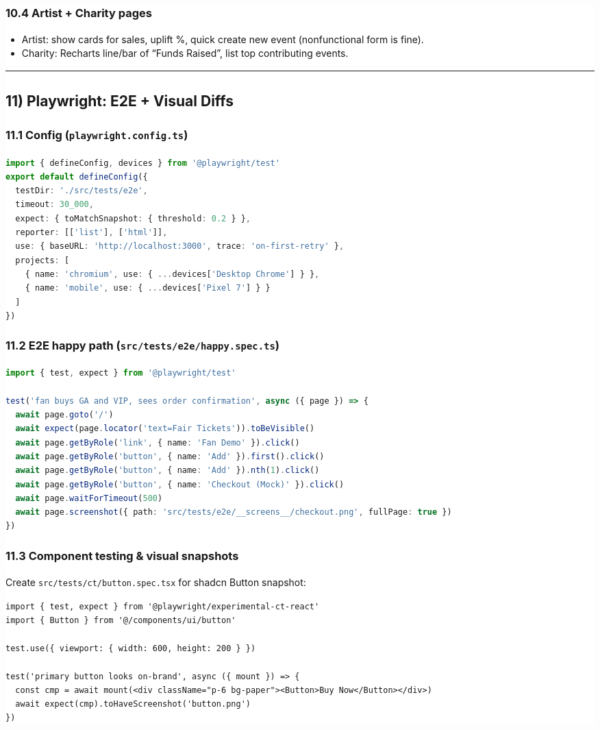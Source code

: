### 10.4 Artist + Charity pages
- Artist: show cards for sales, uplift %, quick create new event (nonfunctional form is fine).
- Charity: Recharts line/bar of “Funds Raised”, list top contributing events.

---

## 11) Playwright: E2E + Visual Diffs

### 11.1 Config (`playwright.config.ts`)
```ts
import { defineConfig, devices } from '@playwright/test'
export default defineConfig({
  testDir: './src/tests/e2e',
  timeout: 30_000,
  expect: { toMatchSnapshot: { threshold: 0.2 } },
  reporter: [['list'], ['html']],
  use: { baseURL: 'http://localhost:3000', trace: 'on-first-retry' },
  projects: [
    { name: 'chromium', use: { ...devices['Desktop Chrome'] } },
    { name: 'mobile', use: { ...devices['Pixel 7'] } }
  ]
})
```

### 11.2 E2E happy path (`src/tests/e2e/happy.spec.ts`)
```ts
import { test, expect } from '@playwright/test'

test('fan buys GA and VIP, sees order confirmation', async ({ page }) => {
  await page.goto('/')
  await expect(page.locator('text=Fair Tickets')).toBeVisible()
  await page.getByRole('link', { name: 'Fan Demo' }).click()
  await page.getByRole('button', { name: 'Add' }).first().click()
  await page.getByRole('button', { name: 'Add' }).nth(1).click()
  await page.getByRole('button', { name: 'Checkout (Mock)' }).click()
  await page.waitForTimeout(500)
  await page.screenshot({ path: 'src/tests/e2e/__screens__/checkout.png', fullPage: true })
})
```

### 11.3 Component testing & visual snapshots
Create `src/tests/ct/button.spec.tsx` for shadcn Button snapshot:
```tsx
import { test, expect } from '@playwright/experimental-ct-react'
import { Button } from '@/components/ui/button'

test.use({ viewport: { width: 600, height: 200 } })

test('primary button looks on-brand', async ({ mount }) => {
  const cmp = await mount(<div className="p-6 bg-paper"><Button>Buy Now</Button></div>)
  await expect(cmp).toHaveScreenshot('button.png')
})
```
